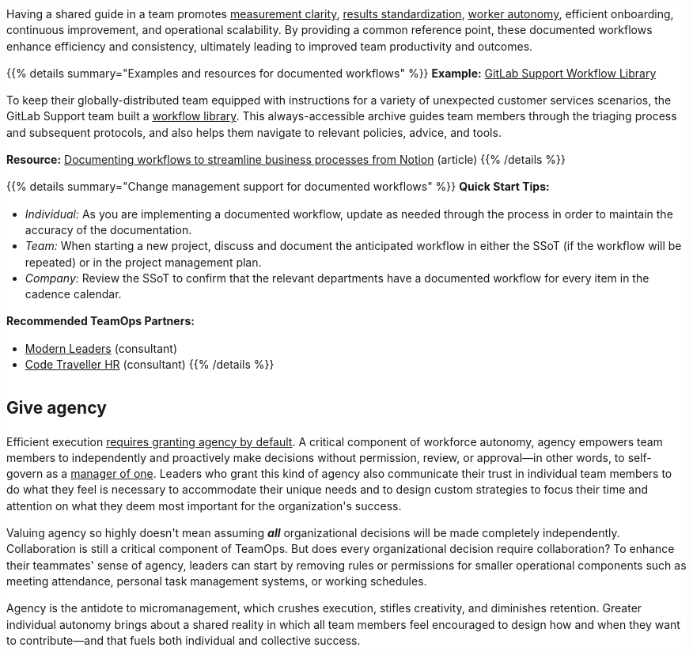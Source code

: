 Having a shared guide in a team promotes [measurement clarity](/teamops/measurement-clarity/), [results standardization](/teamops/measurement-clarity/#measure-impact-not-activity), [worker autonomy](/teamops/decision-velocity/#give-agency), efficient onboarding, continuous improvement, and operational scalability. By providing a common reference point, these documented workflows enhance efficiency and consistency, ultimately leading to improved team productivity and outcomes.

{{% details summary="Examples and resources for documented workflows" %}}
**Example:** [GitLab Support Workflow Library](/handbook/support/workflows/)

To keep their globally-distributed team equipped with instructions for a variety of unexpected customer services scenarios, the GitLab Support team built a [workflow library](/handbook/support/workflows/). This always-accessible archive guides team members through the triaging process and subsequent protocols, and also helps them navigate to relevant policies, advice, and tools.

**Resource:** [Documenting workflows to streamline business processes from Notion](https://www.notion.com/blog/documenting-workflows) (article)
{{% /details %}}

{{% details summary="Change management support for documented workflows" %}}
**Quick Start Tips:**

- *Individual:* As you are implementing a documented workflow, update as needed through the process in order to maintain the accuracy of the documentation.
- *Team:* When starting a new project, discuss and document the anticipated workflow in either the SSoT (if the workflow will be repeated) or in the project management plan.
- *Company:* Review the SSoT to confirm that the relevant departments have a documented workflow for every item in the cadence calendar.

**Recommended TeamOps Partners:**

- [Modern Leaders](https://www.modernleaders.co/) (consultant)
- [Code Traveller HR](https://www.codetravellerhr.com/) (consultant)
{{% /details %}}

## Give agency

Efficient execution [requires granting agency by default](/handbook/values/#give-agency). A critical component of workforce autonomy, agency empowers team members to independently and proactively make decisions without permission, review, or approval—in other words, to self-govern as a [manager of one](/handbook/leadership/#managers-of-one). Leaders who grant this kind of agency also communicate their trust in individual team members to do what they feel is necessary to accommodate their unique needs and to design custom strategies to focus their time and attention on what they deem most important for the organization's success.

Valuing agency so highly doesn't mean assuming ***all*** organizational decisions will be made completely independently. Collaboration is still a critical component of TeamOps. But does every organizational decision require collaboration? To enhance their teammates' sense of agency, leaders can start by removing rules or permissions for smaller operational components such as meeting attendance, personal task management systems, or working schedules.

Agency is the antidote to micromanagement, which crushes execution, stifles creativity, and diminishes retention. Greater individual autonomy brings about a shared reality in which all team members feel encouraged to design how and when they want to contribute—and that fuels both individual and collective success.
